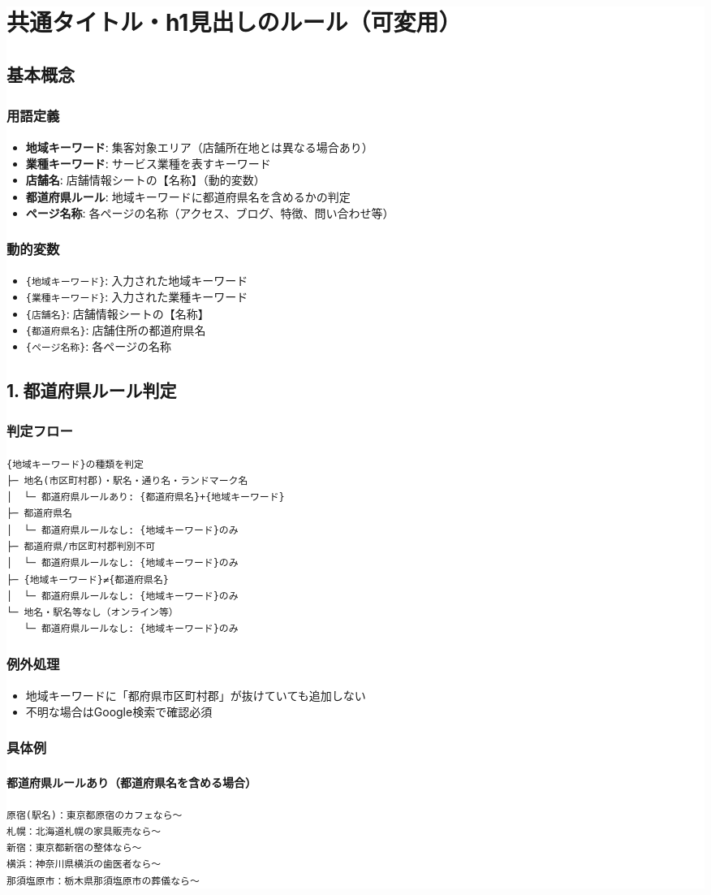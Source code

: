 # 共通タイトル・h1見出しのルール（可変用）

## 基本概念

### 用語定義
- **地域キーワード**: 集客対象エリア（店舗所在地とは異なる場合あり）
- **業種キーワード**: サービス業種を表すキーワード
- **店舗名**: 店舗情報シートの【名称】（動的変数）
- **都道府県ルール**: 地域キーワードに都道府県名を含めるかの判定
- **ページ名称**: 各ページの名称（アクセス、ブログ、特徴、問い合わせ等）

### 動的変数
- `{地域キーワード}`: 入力された地域キーワード
- `{業種キーワード}`: 入力された業種キーワード
- `{店舗名}`: 店舗情報シートの【名称】
- `{都道府県名}`: 店舗住所の都道府県名
- `{ページ名称}`: 各ページの名称

## 1. 都道府県ルール判定

### 判定フロー
```
{地域キーワード}の種類を判定
├─ 地名(市区町村郡)・駅名・通り名・ランドマーク名
│  └─ 都道府県ルールあり: {都道府県名}+{地域キーワード}
├─ 都道府県名
│  └─ 都道府県ルールなし: {地域キーワード}のみ
├─ 都道府県/市区町村郡判別不可
│  └─ 都道府県ルールなし: {地域キーワード}のみ
├─ {地域キーワード}≠{都道府県名}
│  └─ 都道府県ルールなし: {地域キーワード}のみ
└─ 地名・駅名等なし（オンライン等）
   └─ 都道府県ルールなし: {地域キーワード}のみ
```

### 例外処理
- 地域キーワードに「都府県市区町村郡」が抜けていても追加しない
- 不明な場合はGoogle検索で確認必須

### 具体例

#### 都道府県ルールあり（都道府県名を含める場合）
```
原宿(駅名)：東京都原宿のカフェなら〜
札幌：北海道札幌の家具販売なら〜
新宿：東京都新宿の整体なら〜
横浜：神奈川県横浜の歯医者なら〜
那須塩原市：栃木県那須塩原市の葬儀なら〜
```

